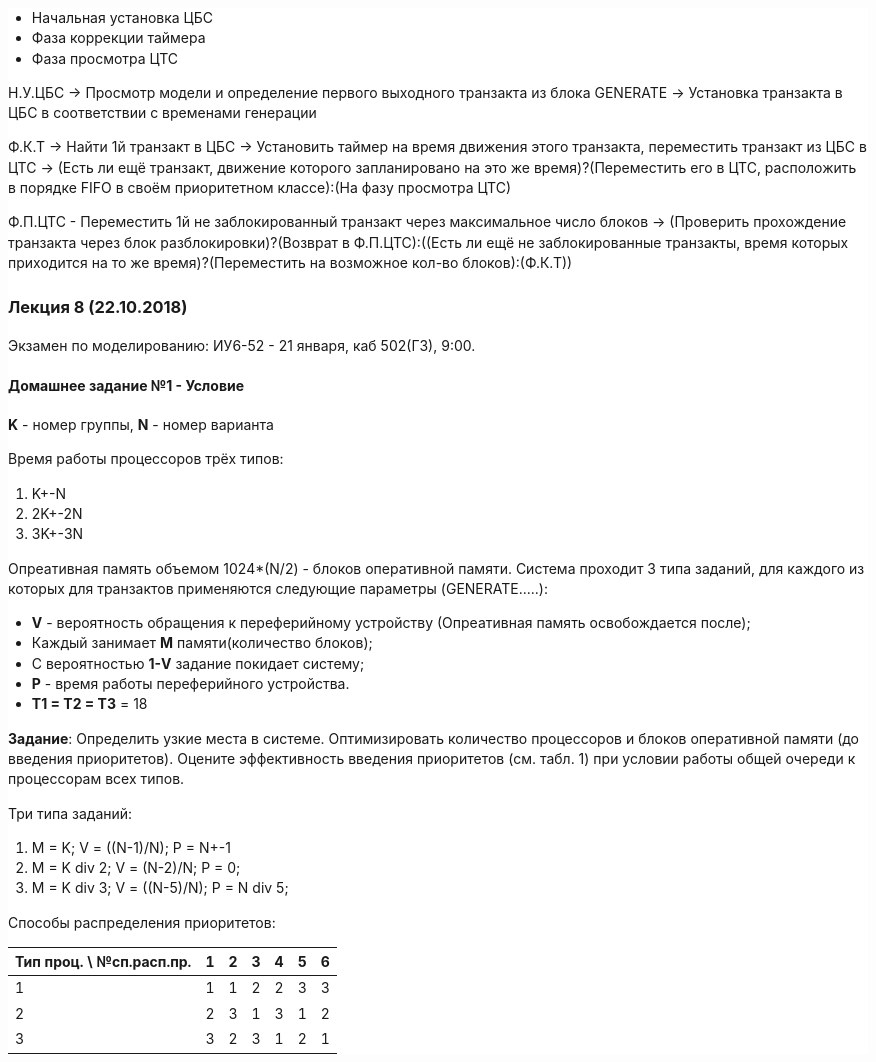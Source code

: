 - Начальная установка ЦБС
- Фаза коррекции таймера
- Фаза просмотра ЦТС
	
Н.У.ЦБС -> Просмотр модели и определение первого выходного транзакта из блока GENERATE -> Установка транзакта в ЦБС в соответствии с временами генерации

Ф.К.Т -> Найти 1й транзакт в ЦБС -> Установить таймер на время движения этого транзакта, переместить транзакт из ЦБС в ЦТС -> 
(Есть ли ещё транзакт, движение которого запланировано на это же время)?(Переместить его в ЦТС, расположить в порядке FIFO в своём приоритетном классе):(На фазу просмотра ЦТС)

Ф.П.ЦТС - Переместить 1й не заблокированный транзакт через максимальное число блоков -> (Проверить прохождение транзакта через блок разблокировки)?(Возврат в Ф.П.ЦТС):((Есть ли ещё не заблокированные транзакты, время которых приходится на то же время)?(Переместить на возможное кол-во блоков):(Ф.К.Т))


### Лекция 8 (22.10.2018)

Экзамен по моделированию:
ИУ6-52 - 21 января, каб 502(ГЗ), 9:00.

#### Домашнее задание №1 - Условие

__K__ - номер группы, __N__ - номер варианта

Время работы процессоров трёх типов:

  1. K+-N
  2. 2K+-2N
  3. 3K+-3N
 
Опреативная память объемом 1024*(N/2) - блоков оперативной памяти. Система проходит 3 типа заданий, для каждого из которых для транзактов применяются следующие параметры (GENERATE.....):

- __V__ -  вероятность обращения к переферийному устройству (Опреативная память освобождается после);
- Каждый занимает __M__ памяти(количество блоков);
- С вероятностью __1-V__ задание покидает систему;
- __P__ - время работы переферийного устройства. 
- __T1 = T2 = T3__ = 18

__Задание__: Определить узкие места в системе.  Оптимизировать   количество   процессоров   и   блоков   оперативной памяти (до введения приоритетов). Оцените   эффективность   введения   приоритетов   (см.   табл.   1)   при условии работы общей очереди к процессорам всех типов.

Три типа заданий:

  1. M = K;	V =  ((N-1)/N); P =  N+-1
  2. M = K div 2; V =  (N-2)/N; P = 0;
  3. M = K div 3; V = ((N-5)/N); P = N div 5;
 
Способы распределения приоритетов:
 
|Тип проц. \ №сп.расп.пр.|1|2|3|4|5|6|
|---|---|---|---|---|---|---|
|1|1|1|2|2|3|3|
|2|2|3|1|3|1|2|
|3|3|2|3|1|2|1|
